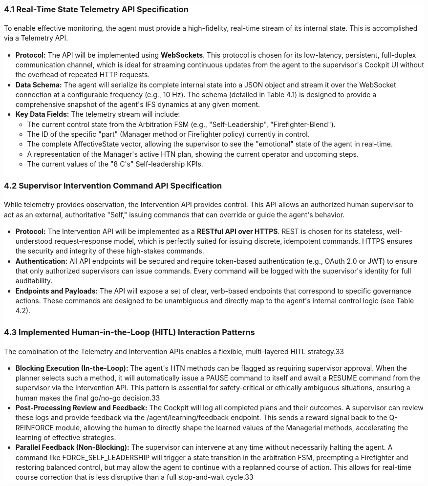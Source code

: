 ### **4.1 Real-Time State Telemetry API Specification**

To enable effective monitoring, the agent must provide a high-fidelity, real-time stream of its internal state. This is accomplished via a Telemetry API.

* **Protocol:** The API will be implemented using **WebSockets**. This protocol is chosen for its low-latency, persistent, full-duplex communication channel, which is ideal for streaming continuous updates from the agent to the supervisor's Cockpit UI without the overhead of repeated HTTP requests.  
* **Data Schema:** The agent will serialize its complete internal state into a JSON object and stream it over the WebSocket connection at a configurable frequency (e.g., 10 Hz). The schema (detailed in Table 4.1) is designed to provide a comprehensive snapshot of the agent's IFS dynamics at any given moment.  
* **Key Data Fields:** The telemetry stream will include:  
  * The current control state from the Arbitration FSM (e.g., "Self-Leadership", "Firefighter-Blend").  
  * The ID of the specific "part" (Manager method or Firefighter policy) currently in control.  
  * The complete AffectiveState vector, allowing the supervisor to see the "emotional" state of the agent in real-time.  
  * A representation of the Manager's active HTN plan, showing the current operator and upcoming steps.  
  * The current values of the "8 C's" Self-leadership KPIs.

### **4.2 Supervisor Intervention Command API Specification**

While telemetry provides observation, the Intervention API provides control. This API allows an authorized human supervisor to act as an external, authoritative "Self," issuing commands that can override or guide the agent's behavior.

* **Protocol:** The Intervention API will be implemented as a **RESTful API over HTTPS**. REST is chosen for its stateless, well-understood request-response model, which is perfectly suited for issuing discrete, idempotent commands. HTTPS ensures the security and integrity of these high-stakes commands.  
* **Authentication:** All API endpoints will be secured and require token-based authentication (e.g., OAuth 2.0 or JWT) to ensure that only authorized supervisors can issue commands. Every command will be logged with the supervisor's identity for full auditability.  
* **Endpoints and Payloads:** The API will expose a set of clear, verb-based endpoints that correspond to specific governance actions. These commands are designed to be unambiguous and directly map to the agent's internal control logic (see Table 4.2).

### **4.3 Implemented Human-in-the-Loop (HITL) Interaction Patterns**

The combination of the Telemetry and Intervention APIs enables a flexible, multi-layered HITL strategy.33

* **Blocking Execution (In-the-Loop):** The agent's HTN methods can be flagged as requiring supervisor approval. When the planner selects such a method, it will automatically issue a PAUSE command to itself and await a RESUME command from the supervisor via the Intervention API. This pattern is essential for safety-critical or ethically ambiguous situations, ensuring a human makes the final go/no-go decision.33  
* **Post-Processing Review and Feedback:** The Cockpit will log all completed plans and their outcomes. A supervisor can review these logs and provide feedback via the /agent/learning/feedback endpoint. This sends a reward signal back to the Q-REINFORCE module, allowing the human to directly shape the learned values of the Managerial methods, accelerating the learning of effective strategies.  
* **Parallel Feedback (Non-Blocking):** The supervisor can intervene at any time without necessarily halting the agent. A command like FORCE\_SELF\_LEADERSHIP will trigger a state transition in the arbitration FSM, preempting a Firefighter and restoring balanced control, but may allow the agent to continue with a replanned course of action. This allows for real-time course correction that is less disruptive than a full stop-and-wait cycle.33
